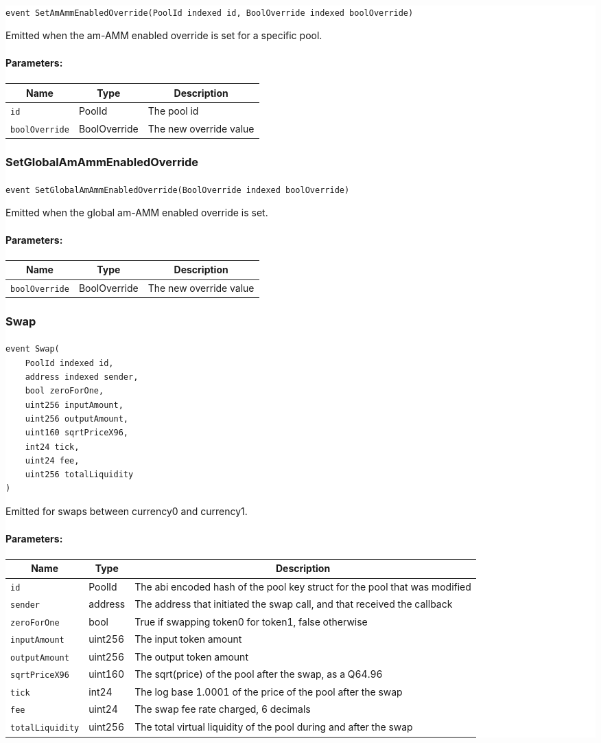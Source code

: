 ```solidity
event SetAmAmmEnabledOverride(PoolId indexed id, BoolOverride indexed boolOverride)
```

Emitted when the am-AMM enabled override is set for a specific pool.

#### Parameters:

| Name           | Type         | Description             |
| -------------- | ------------ | ----------------------- |
| `id`           | PoolId       | The pool id             |
| `boolOverride` | BoolOverride | The new override value  |

### SetGlobalAmAmmEnabledOverride

```solidity
event SetGlobalAmAmmEnabledOverride(BoolOverride indexed boolOverride)
```

Emitted when the global am-AMM enabled override is set.

#### Parameters:

| Name           | Type         | Description             |
| -------------- | ------------ | ----------------------- |
| `boolOverride` | BoolOverride | The new override value  |

### Swap

```solidity
event Swap(
    PoolId indexed id,
    address indexed sender,
    bool zeroForOne,
    uint256 inputAmount,
    uint256 outputAmount,
    uint160 sqrtPriceX96,
    int24 tick,
    uint24 fee,
    uint256 totalLiquidity
)
```

Emitted for swaps between currency0 and currency1.

#### Parameters:

| Name             | Type    | Description                                                              |
| ---------------- | ------- | ------------------------------------------------------------------------ |
| `id`             | PoolId  | The abi encoded hash of the pool key struct for the pool that was modified |
| `sender`         | address | The address that initiated the swap call, and that received the callback |
| `zeroForOne`     | bool    | True if swapping token0 for token1, false otherwise                      |
| `inputAmount`    | uint256 | The input token amount                                                   |
| `outputAmount`   | uint256 | The output token amount                                                  |
| `sqrtPriceX96`   | uint160 | The sqrt(price) of the pool after the swap, as a Q64.96                  |
| `tick`           | int24   | The log base 1.0001 of the price of the pool after the swap              |
| `fee`            | uint24  | The swap fee rate charged, 6 decimals                                    |
| `totalLiquidity` | uint256 | The total virtual liquidity of the pool during and after the swap        |
